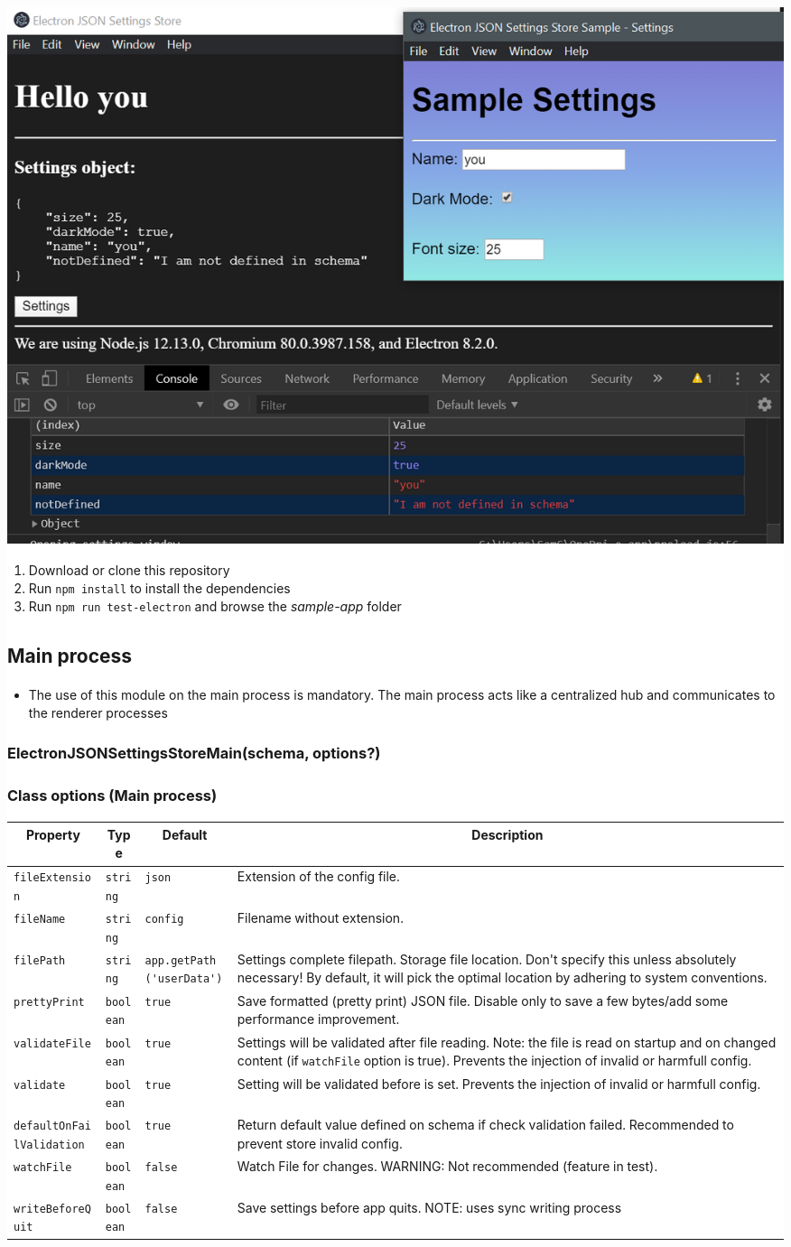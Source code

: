![Sample app screenshot](https://raw.githubusercontent.com/samuelcarreira/electron-json-settings-store/master/sample-app/screenshot.png)
1. Download or clone this repository
2. Run `npm install` to install the dependencies
3. Run `npm run test-electron` and browse the *sample-app* folder

## Main process
- The use of this module on the main process is mandatory. The main process acts like a centralized hub and communicates to the renderer processes

### ElectronJSONSettingsStoreMain(schema, options?)

### Class options (Main process)
Property         | Type     | Default    | Description
---------------- | -------- | ---------- | ----------------------
`fileExtension`  | `string` | `json`     | Extension of the config file.
`fileName`  	 | `string` | `config`   | Filename without extension.
`filePath`  	 | `string` | `app.getPath('userData')`| Settings complete filepath. Storage file location. Don't specify this unless absolutely necessary! By default, it will pick the optimal location by adhering to system conventions.
`prettyPrint`  	 | `boolean` | `true`   | Save formatted (pretty print) JSON file. Disable only to save a few bytes/add some performance improvement.
`validateFile`  	 | `boolean` | `true`   | Settings will be validated after file reading. Note: the file is read on startup and on changed content (if `watchFile` option is true). Prevents the injection of invalid or harmfull config.
`validate`  	 | `boolean` | `true`   | Setting will be validated before is set. Prevents the injection of invalid or harmfull config.
`defaultOnFailValidation`  	 | `boolean` | `true`   | Return default value defined on schema if check validation failed. Recommended to prevent store invalid config.
`watchFile`  	 | `boolean` | `false`   | Watch File for changes. WARNING: Not recommended (feature in test).
`writeBeforeQuit`  	 | `boolean` | `false`   | Save settings before app quits. NOTE: uses sync writing process
